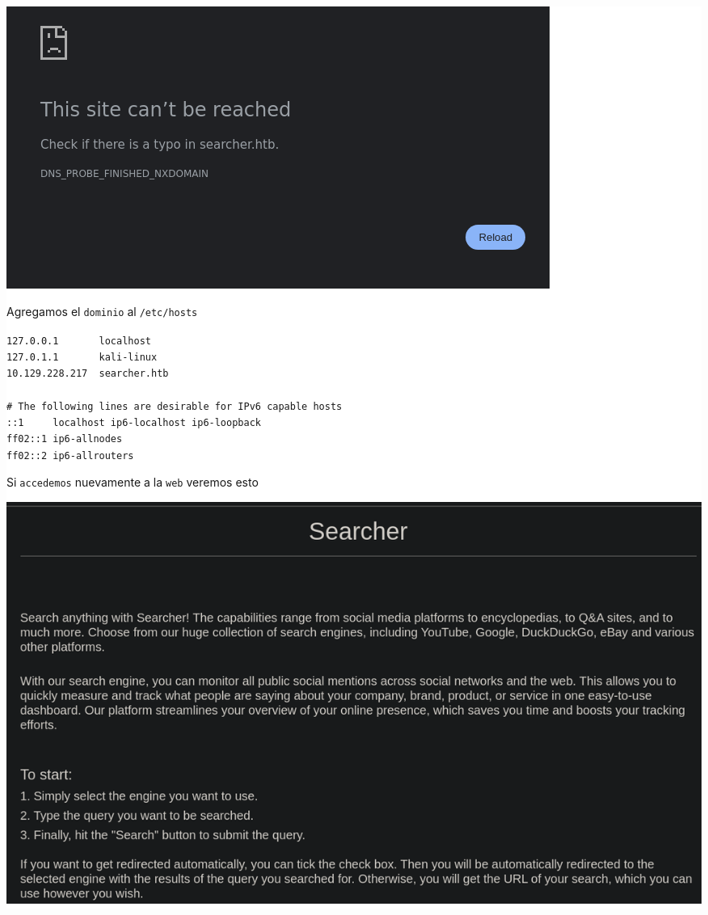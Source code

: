 ![](/assets/img/Busqueda/image_1.png)

Agregamos el `dominio` al `/etc/hosts`

```
127.0.0.1       localhost
127.0.1.1       kali-linux
10.129.228.217  searcher.htb

# The following lines are desirable for IPv6 capable hosts
::1     localhost ip6-localhost ip6-loopback
ff02::1 ip6-allnodes
ff02::2 ip6-allrouters
```

Si `accedemos` nuevamente a la `web` veremos esto

![](/assets/img/Busqueda/image_2.png)

